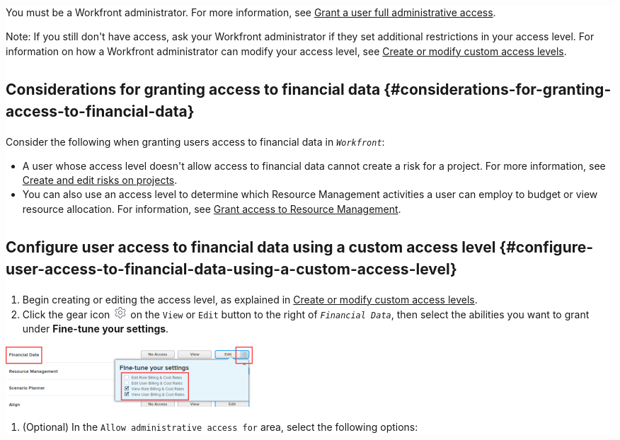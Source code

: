    <td class="TableStyle-TableStyle-List-options-in-steps-BodyA-Column2-LightGray"> <p>You must be a <span class="mc-variable WFVariables.AdminWF variable varname">Workfront administrator</span>. For more information, see <a href="grant-a-user-full-administrative-access.md" class="MCXref xref" data-mc-variable-override="">Grant a user full administrative access</a>.</p> <p>Note: If you still don't have access, ask your <span class="mc-variable WFVariables.AdminWF variable varname">Workfront administrator</span> if they set additional restrictions in your access level. For information on how a <span class="mc-variable WFVariables.AdminWF variable varname">Workfront administrator</span> can modify your access level, see <a href="create-modify-access-levels.md" class="MCXref xref" data-mc-variable-override="">Create or modify custom access levels</a>.</p> </td> 
  </tr> 
 </tbody> 
</table>



## Considerations for granting access to financial data {#considerations-for-granting-access-to-financial-data}

Consider the following when granting users access to financial data in *`Workfront`*: 





* A user whose access level doesn't allow access to financial data cannot create a risk for a project. For more information, see [Create and edit risks on projects](create-edit-risks-on-projects.md).
* You can also use an access level to determine which Resource Management activities a user can employ to budget or view resource allocation. For information, see [Grant access to Resource Management](grant-access-resource-management.md).





## Configure user access to financial data using a custom access level {#configure-user-access-to-financial-data-using-a-custom-access-level}




1.  Begin creating or editing the access level, as explained in [Create or modify custom access levels](create-modify-access-levels.md).
1.  Click the gear icon ![](assets/gear-icon-settings.png) on the `View` or `Edit` button to the right of *`Financial Data`*, then select the abilities you want to grant under **Fine-tune your settings**.


   ![](assets/financial-data-fine-tune-nwe-350x85.png)



1.  (Optional) In the `Allow administrative access for` area, select the following options:<![CDATA[]]>
